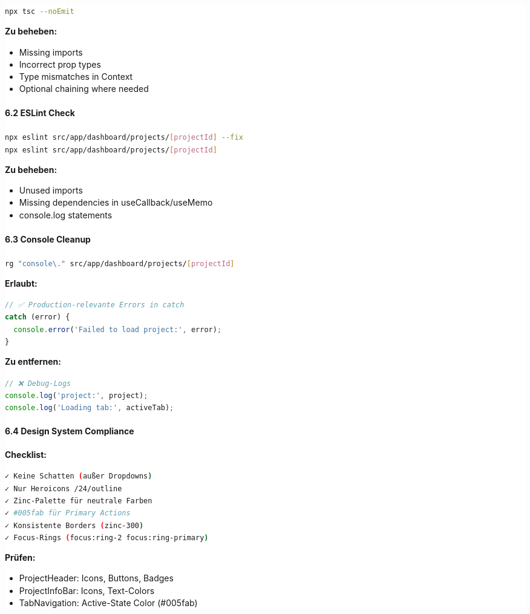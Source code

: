 ```bash
npx tsc --noEmit
```

**Zu beheben:**
- Missing imports
- Incorrect prop types
- Type mismatches in Context
- Optional chaining where needed

#### 6.2 ESLint Check

```bash
npx eslint src/app/dashboard/projects/[projectId] --fix
npx eslint src/app/dashboard/projects/[projectId]
```

**Zu beheben:**
- Unused imports
- Missing dependencies in useCallback/useMemo
- console.log statements

#### 6.3 Console Cleanup

```bash
rg "console\." src/app/dashboard/projects/[projectId]
```

**Erlaubt:**
```typescript
// ✅ Production-relevante Errors in catch
catch (error) {
  console.error('Failed to load project:', error);
}
```

**Zu entfernen:**
```typescript
// ❌ Debug-Logs
console.log('project:', project);
console.log('Loading tab:', activeTab);
```

#### 6.4 Design System Compliance

**Checklist:**
```bash
✓ Keine Schatten (außer Dropdowns)
✓ Nur Heroicons /24/outline
✓ Zinc-Palette für neutrale Farben
✓ #005fab für Primary Actions
✓ Konsistente Borders (zinc-300)
✓ Focus-Rings (focus:ring-2 focus:ring-primary)
```

**Prüfen:**
- ProjectHeader: Icons, Buttons, Badges
- ProjectInfoBar: Icons, Text-Colors
- TabNavigation: Active-State Color (#005fab)
